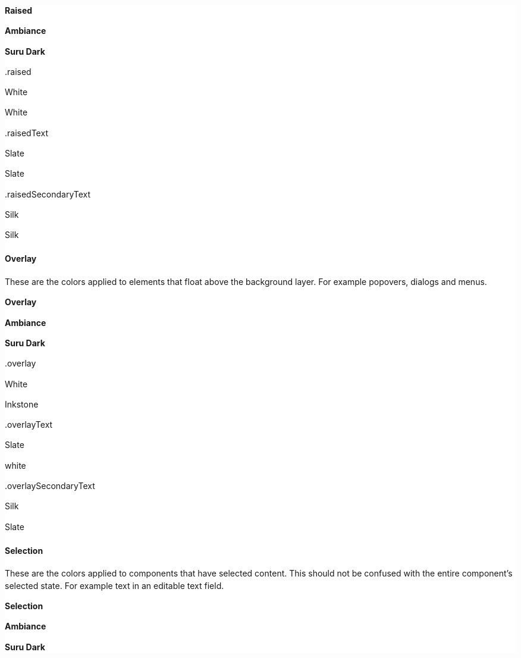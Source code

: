 **Raised**

**Ambiance**

**Suru Dark**

.raised

White

White

.raisedText

Slate

Slate

.raisedSecondaryText

Silk

Silk

#### Overlay

These are the colors applied to elements that float above the background
layer. For example popovers, dialogs and menus.

**Overlay**

**Ambiance**

**Suru Dark**

.overlay

White

Inkstone

.overlayText

Slate

white

.overlaySecondaryText

Silk

Slate

#### Selection

These are the colors applied to components that have selected content. This
should not be confused with the entire component’s selected state. For example
text in an editable text field.

**Selection**

**Ambiance**

**Suru Dark**
